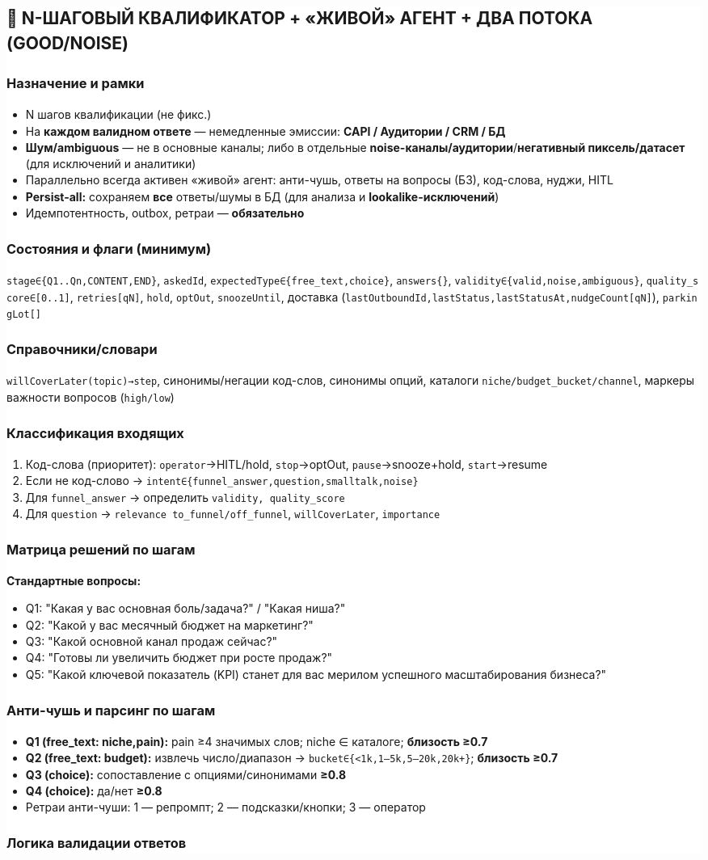 
## 🎯 N-ШАГОВЫЙ КВАЛИФИКАТОР + «ЖИВОЙ» АГЕНТ + ДВА ПОТОКА (GOOD/NOISE)

### Назначение и рамки

- N шагов квалификации (не фикс.)
- На **каждом валидном ответе** — немедленные эмиссии: **CAPI / Аудитории / CRM / БД**
- **Шум/ambiguous** — не в основные каналы; либо в отдельные **noise-каналы/аудитории**/**негативный пиксель/датасет** (для исключений и аналитики)
- Параллельно всегда активен «живой» агент: анти-чушь, ответы на вопросы (БЗ), код-слова, нуджи, HITL
- **Persist-all:** сохраняем **все** ответы/шумы в БД (для анализа и **lookalike-исключений**)
- Идемпотентность, outbox, ретраи — **обязательно**

### Состояния и флаги (минимум)

`stage∈{Q1..Qn,CONTENT,END}`, `askedId`, `expectedType∈{free_text,choice}`, `answers{}`, `validity∈{valid,noise,ambiguous}`, `quality_score∈[0..1]`, `retries[qN]`, `hold`, `optOut`, `snoozeUntil`, доставка (`lastOutboundId,lastStatus,lastStatusAt,nudgeCount[qN]`), `parkingLot[]`

### Справочники/словари

`willCoverLater(topic)→step`, синонимы/негации код-слов, синонимы опций, каталоги `niche/budget_bucket/channel`, маркеры важности вопросов (`high/low`)

### Классификация входящих

1. Код-слова (приоритет): `operator`→HITL/hold, `stop`→optOut, `pause`→snooze+hold, `start`→resume
2. Если не код-слово → `intent∈{funnel_answer,question,smalltalk,noise}`
3. Для `funnel_answer` → определить `validity, quality_score`
4. Для `question` → `relevance to_funnel/off_funnel`, `willCoverLater`, `importance`

### Матрица решений по шагам

**Стандартные вопросы:**
- Q1: "Какая у вас основная боль/задача?" / "Какая ниша?"
- Q2: "Какой у вас месячный бюджет на маркетинг?"
- Q3: "Какой основной канал продаж сейчас?"
- Q4: "Готовы ли увеличить бюджет при росте продаж?"
- Q5: "Какой ключевой показатель (KPI) станет для вас мерилом успешного масштабирования бизнеса?"

### Анти-чушь и парсинг по шагам

- **Q1 (free_text: niche,pain):** pain ≥4 значимых слов; niche ∈ каталоге; **близость ≥0.7**
- **Q2 (free_text: budget):** извлечь число/диапазон → `bucket∈{<1k,1–5k,5–20k,20k+}`; **близость ≥0.7**
- **Q3 (choice):** сопоставление с опциями/синонимами **≥0.8**
- **Q4 (choice):** да/нет **≥0.8**
- Ретраи анти-чуши: 1 — репромпт; 2 — подсказки/кнопки; 3 — оператор

### Логика валидации ответов
